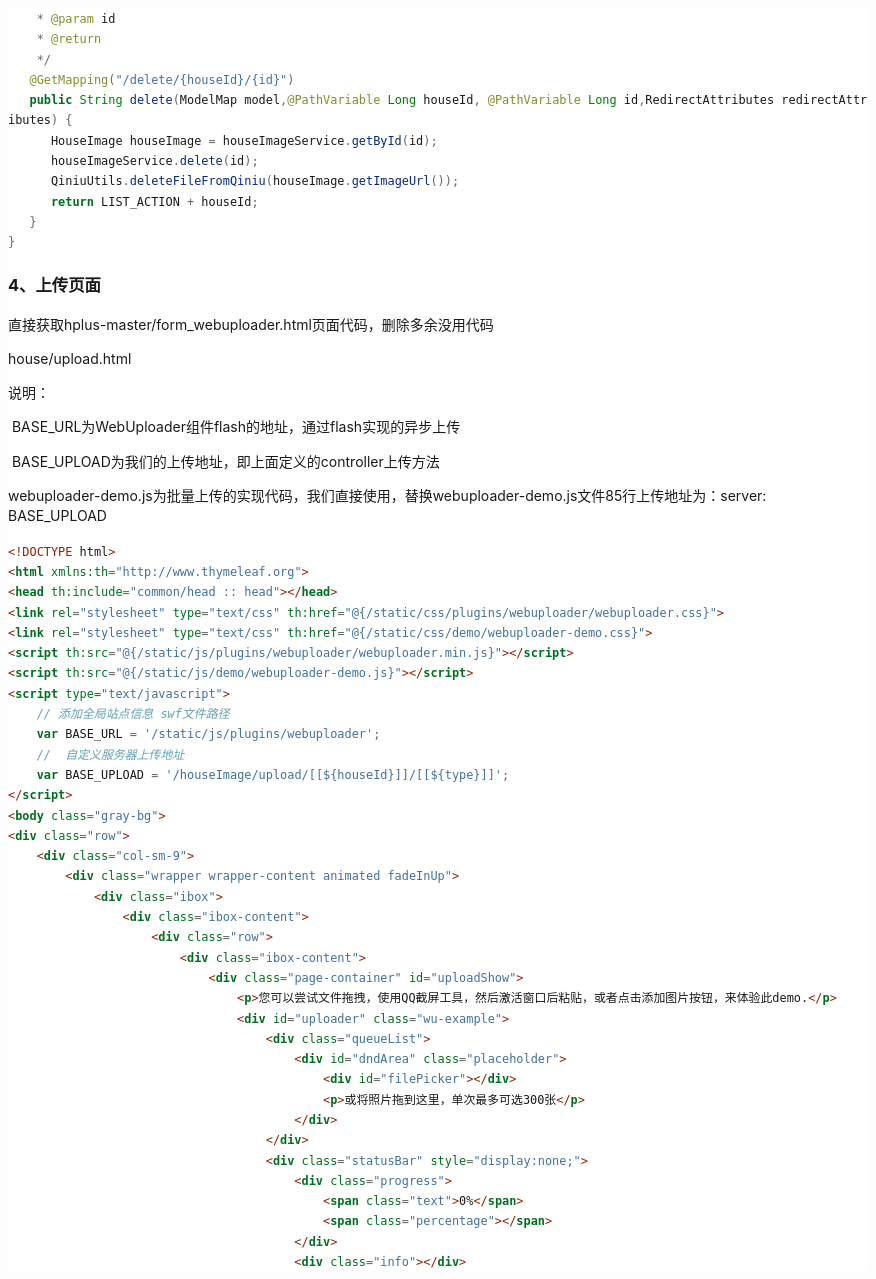 ```java
    * @param id
    * @return
    */
   @GetMapping("/delete/{houseId}/{id}")
   public String delete(ModelMap model,@PathVariable Long houseId, @PathVariable Long id,RedirectAttributes redirectAttributes) {
      HouseImage houseImage = houseImageService.getById(id);
      houseImageService.delete(id);
      QiniuUtils.deleteFileFromQiniu(houseImage.getImageUrl());
      return LIST_ACTION + houseId;
   }
}
```

### 4、上传页面

直接获取hplus-master/form_webuploader.html页面代码，删除多余没用代码

house/upload.html

说明：

​	BASE_URL为WebUploader组件flash的地址，通过flash实现的异步上传

​	BASE_UPLOAD为我们的上传地址，即上面定义的controller上传方法

​	webuploader-demo.js为批量上传的实现代码，我们直接使用，替换webuploader-demo.js文件85行上传地址为：server: BASE_UPLOAD

```html
<!DOCTYPE html>
<html xmlns:th="http://www.thymeleaf.org">
<head th:include="common/head :: head"></head>
<link rel="stylesheet" type="text/css" th:href="@{/static/css/plugins/webuploader/webuploader.css}">
<link rel="stylesheet" type="text/css" th:href="@{/static/css/demo/webuploader-demo.css}">
<script th:src="@{/static/js/plugins/webuploader/webuploader.min.js}"></script>
<script th:src="@{/static/js/demo/webuploader-demo.js}"></script>
<script type="text/javascript">
    // 添加全局站点信息 swf文件路径
    var BASE_URL = '/static/js/plugins/webuploader';
    //  自定义服务器上传地址
    var BASE_UPLOAD = '/houseImage/upload/[[${houseId}]]/[[${type}]]';
</script>
<body class="gray-bg">
<div class="row">
    <div class="col-sm-9">
        <div class="wrapper wrapper-content animated fadeInUp">
            <div class="ibox">
                <div class="ibox-content">
                    <div class="row">
                        <div class="ibox-content">
                            <div class="page-container" id="uploadShow">
                                <p>您可以尝试文件拖拽，使用QQ截屏工具，然后激活窗口后粘贴，或者点击添加图片按钮，来体验此demo.</p>
                                <div id="uploader" class="wu-example">
                                    <div class="queueList">
                                        <div id="dndArea" class="placeholder">
                                            <div id="filePicker"></div>
                                            <p>或将照片拖到这里，单次最多可选300张</p>
                                        </div>
                                    </div>
                                    <div class="statusBar" style="display:none;">
                                        <div class="progress">
                                            <span class="text">0%</span>
                                            <span class="percentage"></span>
                                        </div>
                                        <div class="info"></div>
```